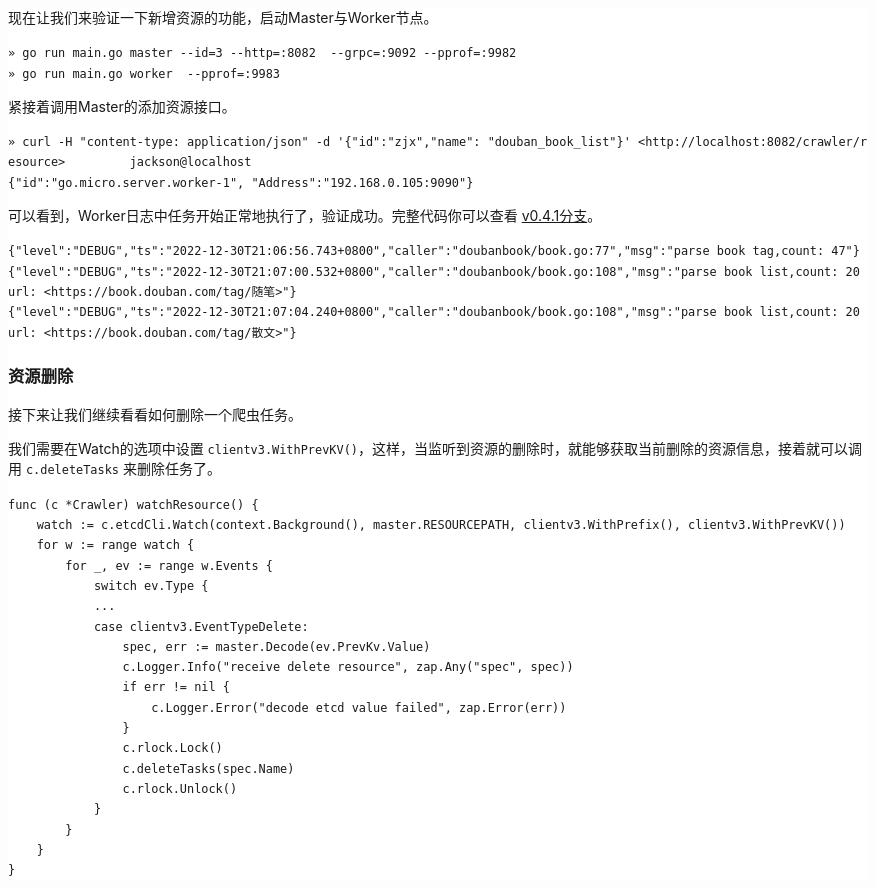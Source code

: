 现在让我们来验证一下新增资源的功能，启动Master与Worker节点。

```plain
» go run main.go master --id=3 --http=:8082  --grpc=:9092 --pprof=:9982
» go run main.go worker  --pprof=:9983

```

紧接着调用Master的添加资源接口。

```plain
» curl -H "content-type: application/json" -d '{"id":"zjx","name": "douban_book_list"}' <http://localhost:8082/crawler/resource>         jackson@localhost
{"id":"go.micro.server.worker-1", "Address":"192.168.0.105:9090"}

```

可以看到，Worker日志中任务开始正常地执行了，验证成功。完整代码你可以查看 [v0.4.1分支](https://github.com/dreamerjackson/crawler)。

```plain
{"level":"DEBUG","ts":"2022-12-30T21:06:56.743+0800","caller":"doubanbook/book.go:77","msg":"parse book tag,count: 47"}
{"level":"DEBUG","ts":"2022-12-30T21:07:00.532+0800","caller":"doubanbook/book.go:108","msg":"parse book list,count: 20 url: <https://book.douban.com/tag/随笔>"}
{"level":"DEBUG","ts":"2022-12-30T21:07:04.240+0800","caller":"doubanbook/book.go:108","msg":"parse book list,count: 20 url: <https://book.douban.com/tag/散文>"}

```

### 资源删除

接下来让我们继续看看如何删除一个爬虫任务。

我们需要在Watch的选项中设置 `clientv3.WithPrevKV()`，这样，当监听到资源的删除时，就能够获取当前删除的资源信息，接着就可以调用 `c.deleteTasks` 来删除任务了。

```plain
func (c *Crawler) watchResource() {
	watch := c.etcdCli.Watch(context.Background(), master.RESOURCEPATH, clientv3.WithPrefix(), clientv3.WithPrevKV())
	for w := range watch {
		for _, ev := range w.Events {
			switch ev.Type {
			...
			case clientv3.EventTypeDelete:
				spec, err := master.Decode(ev.PrevKv.Value)
				c.Logger.Info("receive delete resource", zap.Any("spec", spec))
				if err != nil {
					c.Logger.Error("decode etcd value failed", zap.Error(err))
				}
				c.rlock.Lock()
				c.deleteTasks(spec.Name)
				c.rlock.Unlock()
			}
		}
	}
}

```
